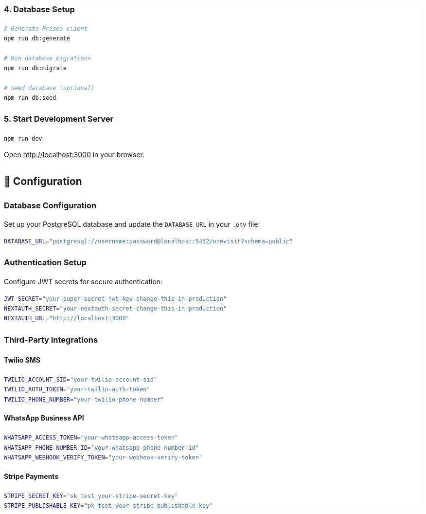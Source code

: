 ### 4. Database Setup
```bash
# Generate Prisma client
npm run db:generate

# Run database migrations
npm run db:migrate

# Seed database (optional)
npm run db:seed
```

### 5. Start Development Server
```bash
npm run dev
```

Open [http://localhost:3000](http://localhost:3000) in your browser.

## 🔧 Configuration

### Database Configuration
Set up your PostgreSQL database and update the `DATABASE_URL` in your `.env` file:
```bash
DATABASE_URL="postgresql://username:password@localhost:5432/onevisit?schema=public"
```

### Authentication Setup
Configure JWT secrets for secure authentication:
```bash
JWT_SECRET="your-super-secret-jwt-key-change-this-in-production"
NEXTAUTH_SECRET="your-nextauth-secret-change-this-in-production"
NEXTAUTH_URL="http://localhost:3000"
```

### Third-Party Integrations

#### Twilio SMS
```bash
TWILIO_ACCOUNT_SID="your-twilio-account-sid"
TWILIO_AUTH_TOKEN="your-twilio-auth-token"
TWILIO_PHONE_NUMBER="your-twilio-phone-number"
```

#### WhatsApp Business API
```bash
WHATSAPP_ACCESS_TOKEN="your-whatsapp-access-token"
WHATSAPP_PHONE_NUMBER_ID="your-whatsapp-phone-number-id"
WHATSAPP_WEBHOOK_VERIFY_TOKEN="your-webhook-verify-token"
```

#### Stripe Payments
```bash
STRIPE_SECRET_KEY="sk_test_your-stripe-secret-key"
STRIPE_PUBLISHABLE_KEY="pk_test_your-stripe-publishable-key"
```
